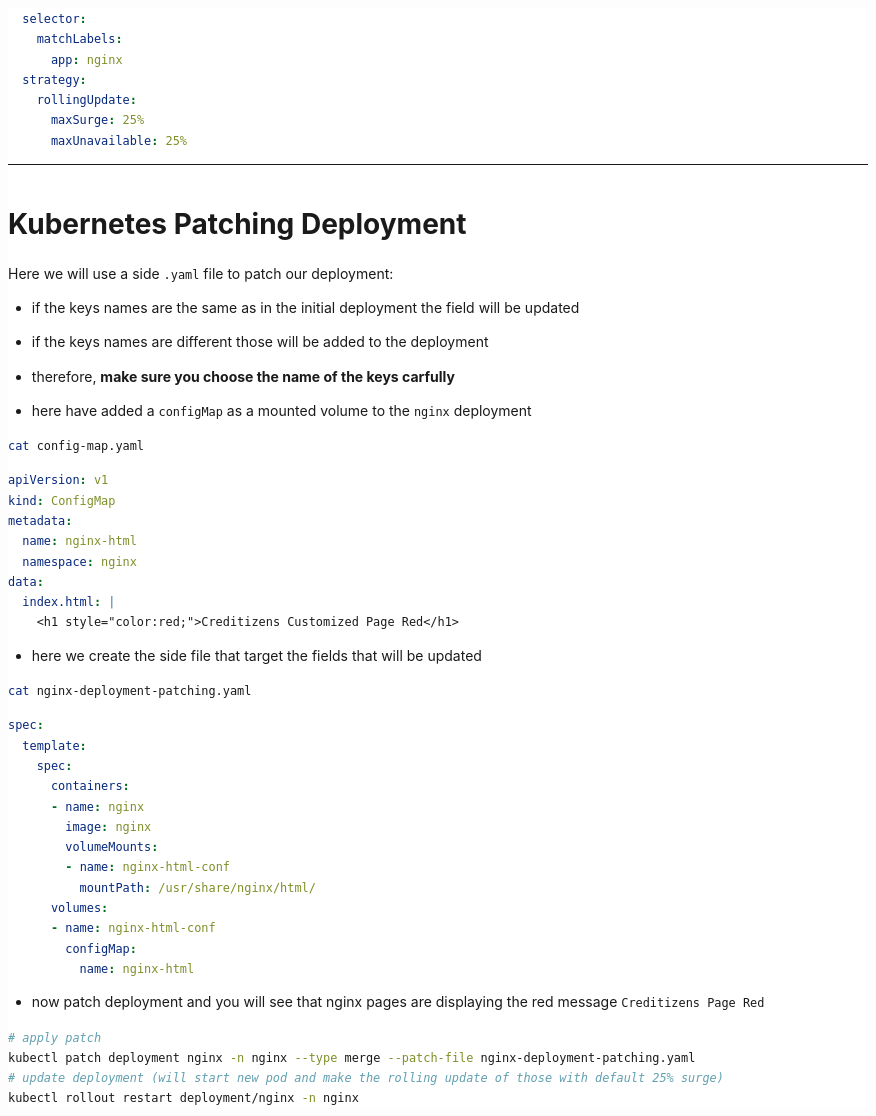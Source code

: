 ```yaml
  selector:
    matchLabels:
      app: nginx
  strategy:
    rollingUpdate:
      maxSurge: 25%
      maxUnavailable: 25%
```
___________________________________________________________________________________________________________
# Kubernetes Patching Deployment
Here we will use a side `.yaml` file to patch our deployment:
- if the keys names are the same as in the initial deployment the field will be updated
- if the keys names are different those will be added to the deployment
- therefore, **make sure you choose the name of the keys carfully**

- here have added a `configMap` as a mounted volume to the `nginx` deployment
```bash
cat config-map.yaml 
```
```yaml
apiVersion: v1
kind: ConfigMap
metadata:
  name: nginx-html
  namespace: nginx
data:
  index.html: |
    <h1 style="color:red;">Creditizens Customized Page Red</h1>
```

- here we create the side file that target the fields that will be updated
```bash
cat nginx-deployment-patching.yaml 
```
```yaml
spec:
  template:
    spec:
      containers:
      - name: nginx
        image: nginx
        volumeMounts:
        - name: nginx-html-conf
          mountPath: /usr/share/nginx/html/
      volumes:
      - name: nginx-html-conf
        configMap:
          name: nginx-html
```

- now patch deployment and you will see that nginx pages are displaying the red message `Creditizens Page Red`
```bash
# apply patch
kubectl patch deployment nginx -n nginx --type merge --patch-file nginx-deployment-patching.yaml
# update deployment (will start new pod and make the rolling update of those with default 25% surge)
kubectl rollout restart deployment/nginx -n nginx
```

